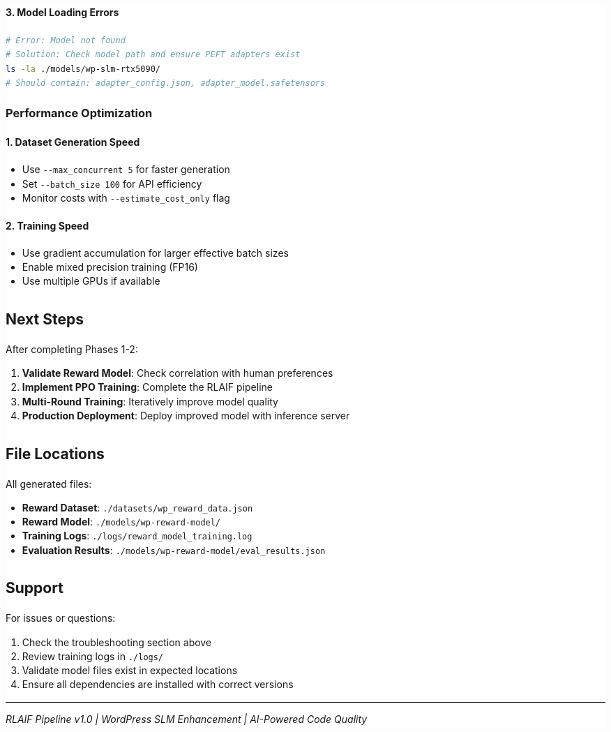 #### 3. Model Loading Errors
```bash
# Error: Model not found
# Solution: Check model path and ensure PEFT adapters exist
ls -la ./models/wp-slm-rtx5090/
# Should contain: adapter_config.json, adapter_model.safetensors
```

### Performance Optimization

#### 1. Dataset Generation Speed
- Use `--max_concurrent 5` for faster generation
- Set `--batch_size 100` for API efficiency
- Monitor costs with `--estimate_cost_only` flag

#### 2. Training Speed
- Use gradient accumulation for larger effective batch sizes
- Enable mixed precision training (FP16)
- Use multiple GPUs if available

## Next Steps

After completing Phases 1-2:

1. **Validate Reward Model**: Check correlation with human preferences
2. **Implement PPO Training**: Complete the RLAIF pipeline
3. **Multi-Round Training**: Iteratively improve model quality
4. **Production Deployment**: Deploy improved model with inference server

## File Locations

All generated files:
- **Reward Dataset**: `./datasets/wp_reward_data.json`
- **Reward Model**: `./models/wp-reward-model/`
- **Training Logs**: `./logs/reward_model_training.log`
- **Evaluation Results**: `./models/wp-reward-model/eval_results.json`

## Support

For issues or questions:
1. Check the troubleshooting section above
2. Review training logs in `./logs/`
3. Validate model files exist in expected locations
4. Ensure all dependencies are installed with correct versions

---

*RLAIF Pipeline v1.0 | WordPress SLM Enhancement | AI-Powered Code Quality*